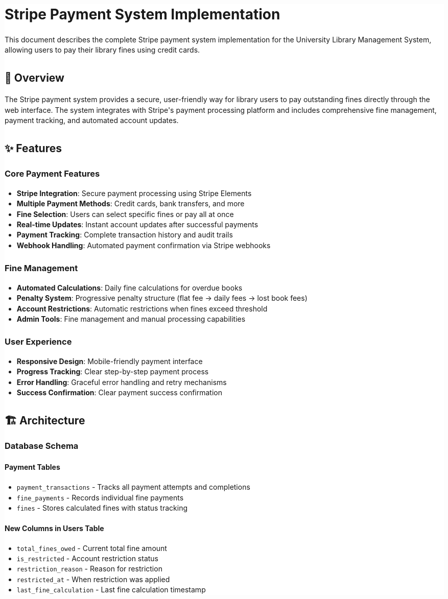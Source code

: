 # Stripe Payment System Implementation

This document describes the complete Stripe payment system implementation for the University Library Management System, allowing users to pay their library fines using credit cards.

## 🎯 Overview

The Stripe payment system provides a secure, user-friendly way for library users to pay outstanding fines directly through the web interface. The system integrates with Stripe's payment processing platform and includes comprehensive fine management, payment tracking, and automated account updates.

## ✨ Features

### Core Payment Features

- **Stripe Integration**: Secure payment processing using Stripe Elements
- **Multiple Payment Methods**: Credit cards, bank transfers, and more
- **Fine Selection**: Users can select specific fines or pay all at once
- **Real-time Updates**: Instant account updates after successful payments
- **Payment Tracking**: Complete transaction history and audit trails
- **Webhook Handling**: Automated payment confirmation via Stripe webhooks

### Fine Management

- **Automated Calculations**: Daily fine calculations for overdue books
- **Penalty System**: Progressive penalty structure (flat fee → daily fees → lost book fees)
- **Account Restrictions**: Automatic restrictions when fines exceed threshold
- **Admin Tools**: Fine management and manual processing capabilities

### User Experience

- **Responsive Design**: Mobile-friendly payment interface
- **Progress Tracking**: Clear step-by-step payment process
- **Error Handling**: Graceful error handling and retry mechanisms
- **Success Confirmation**: Clear payment success confirmation

## 🏗️ Architecture

### Database Schema

#### Payment Tables

- `payment_transactions` - Tracks all payment attempts and completions
- `fine_payments` - Records individual fine payments
- `fines` - Stores calculated fines with status tracking

#### New Columns in Users Table

- `total_fines_owed` - Current total fine amount
- `is_restricted` - Account restriction status
- `restriction_reason` - Reason for restriction
- `restricted_at` - When restriction was applied
- `last_fine_calculation` - Last fine calculation timestamp
